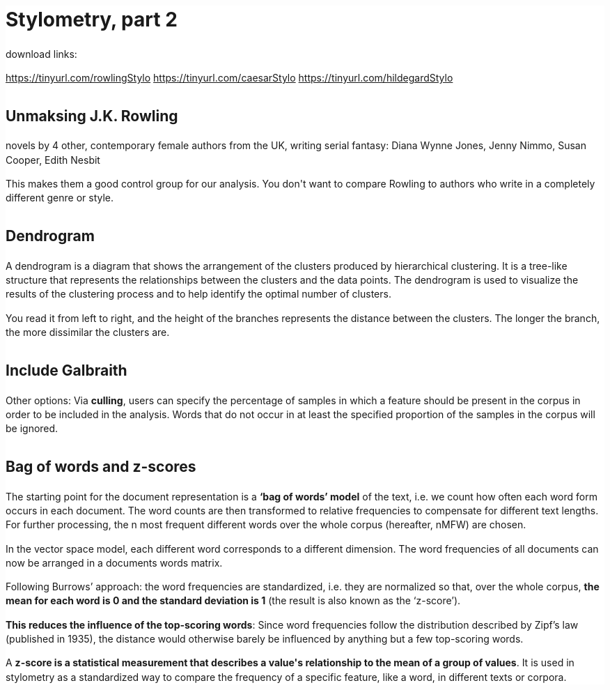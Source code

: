 # Stylometry, part 2

download links:

https://tinyurl.com/rowlingStylo
https://tinyurl.com/caesarStylo
https://tinyurl.com/hildegardStylo

## Unmaksing J.K. Rowling

novels by 4 other, contemporary female authors from the UK, writing serial fantasy: Diana Wynne Jones, Jenny Nimmo, Susan Cooper, Edith Nesbit

This makes them a good control group for our analysis. You don't want to compare Rowling to authors who write in a completely different genre or style.

## Dendrogram

A dendrogram is a diagram that shows the arrangement of the clusters produced by hierarchical clustering. It is a tree-like structure that represents the relationships between the clusters and the data points. The dendrogram is used to visualize the results of the clustering process and to help identify the optimal number of clusters.

You read it from left to right, and the height of the branches represents the distance between the clusters. The longer the branch, the more dissimilar the clusters are.

## Include Galbraith

Other options: Via **culling**, users can specify the percentage of samples in which a feature should be present in the corpus in order to be included in the analysis. Words that do not occur in at least the specified proportion of the samples in the corpus will be ignored.


## Bag of words and z-scores

The starting point for the document representation is a **‘bag of words’ model** of the text, i.e. we count how often each word form occurs in each document. The word counts are then transformed to relative frequencies to compensate for different text lengths. For further processing, the n most frequent different words over the whole corpus (hereafter, nMFW) are chosen.

In the vector space model, each different word corresponds to a different dimension. The word frequencies of all documents can now be arranged in a documents words matrix.

Following Burrows’ approach: the word frequencies are standardized, i.e. they are normalized so that, over the whole corpus, **the mean for each word is 0 and the standard deviation is 1** (the result is also known as the ‘z-score’). 

**This reduces the influence of the top-scoring words**: Since word frequencies follow the distribution described by Zipf’s law (published in 1935), the distance would otherwise barely be influenced by anything but a few top-scoring words.

A **z-score is a statistical measurement that describes a value's relationship to the mean of a group of values**. It is used in stylometry as a standardized way to compare the frequency of a specific feature, like a word, in different texts or corpora.
